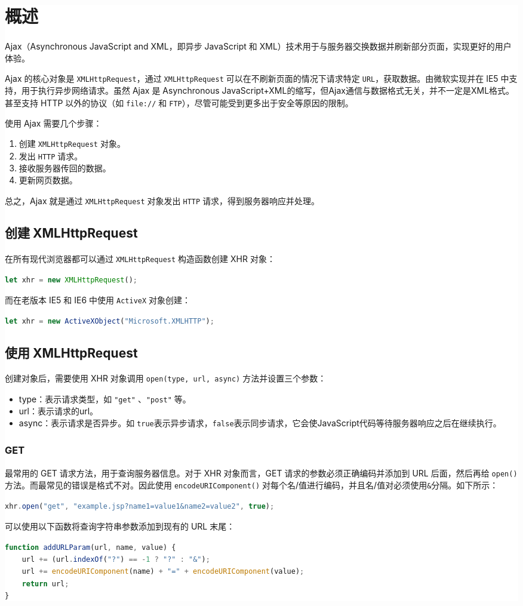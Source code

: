 # 概述

Ajax（Asynchronous JavaScript and XML，即异步 JavaScript 和 XML）技术用于与服务器交换数据并刷新部分页面，实现更好的用户体验。

Ajax 的核心对象是 `XMLHttpRequest`，通过 `XMLHttpRequest` 可以在不刷新页面的情况下请求特定 `URL`，获取数据。由微软实现并在 IE5 中支持，用于执行异步网络请求。虽然 Ajax 是 Asynchronous JavaScript+XML的缩写，但Ajax通信与数据格式无关，并不一定是XML格式。甚至支持 HTTP 以外的协议（如 `file://` 和 `FTP`），尽管可能受到更多出于安全等原因的限制。

使用 Ajax 需要几个步骤：

1. 创建 `XMLHttpRequest` 对象。
2. 发出 `HTTP` 请求。
3. 接收服务器传回的数据。
4. 更新网页数据。

总之，Ajax 就是通过 `XMLHttpRequest` 对象发出 `HTTP` 请求，得到服务器响应并处理。

## 创建 XMLHttpRequest

在所有现代浏览器都可以通过 `XMLHttpRequest` 构造函数创建 XHR 对象：

```javascript
let xhr = new XMLHttpRequest();
```

而在老版本 IE5 和 IE6 中使用 `ActiveX` 对象创建：

```javascript
let xhr = new ActiveXObject("Microsoft.XMLHTTP");
```

## 使用 XMLHttpRequest

创建对象后，需要使用 XHR 对象调用 `open(type, url, async)` 方法并设置三个参数：

- type：表示请求类型，如 `"get"` 、`"post"` 等。
- url：表示请求的url。
- async：表示请求是否异步。如 `true`表示异步请求，`false`表示同步请求，它会使JavaScript代码等待服务器响应之后在继续执行。

### GET

最常用的 GET 请求方法，用于查询服务器信息。对于 XHR 对象而言，GET 请求的参数必须正确编码并添加到 URL 后面，然后再给 `open()` 方法。而最常见的错误是格式不对。因此使用 `encodeURIComponent()` 对每个名/值进行编码，并且名/值对必须使用`&`分隔。如下所示：

```javascript
xhr.open("get", "example.jsp?name1=value1&name2=value2", true);
```

可以使用以下函数将查询字符串参数添加到现有的 URL 末尾：

```javascript
function addURLParam(url, name, value) {
    url += (url.indexOf("?") == -1 ? "?" : "&");
    url += encodeURIComponent(name) + "=" + encodeURIComponent(value);
    return url;
}
```
